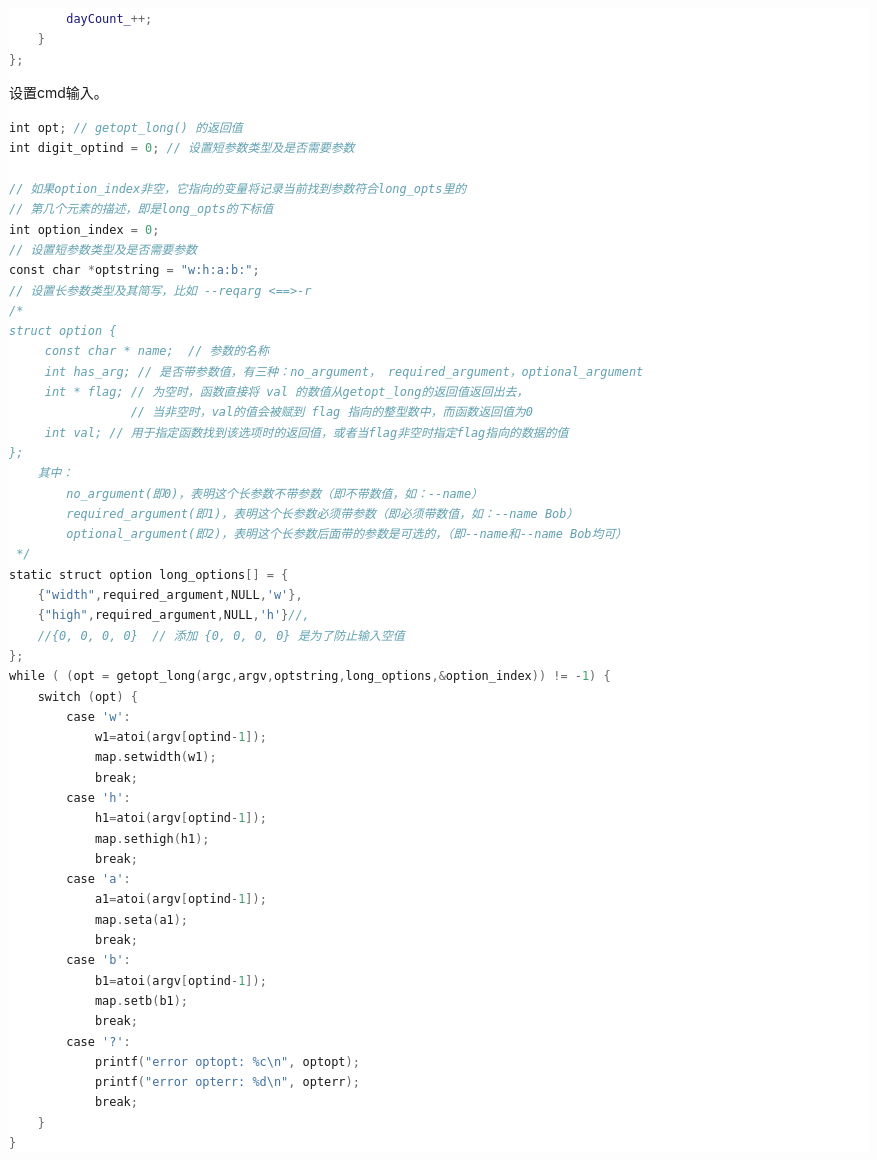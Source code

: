 ```c++
        dayCount_++;
    }
};
```

 

设置cmd输入。

```c++
int opt; // getopt_long() 的返回值
int digit_optind = 0; // 设置短参数类型及是否需要参数

// 如果option_index非空，它指向的变量将记录当前找到参数符合long_opts里的
// 第几个元素的描述，即是long_opts的下标值
int option_index = 0;
// 设置短参数类型及是否需要参数
const char *optstring = "w:h:a:b:";  
// 设置长参数类型及其简写，比如 --reqarg <==>-r
/*
struct option {
     const char * name;  // 参数的名称
     int has_arg; // 是否带参数值，有三种：no_argument， required_argument，optional_argument
     int * flag; // 为空时，函数直接将 val 的数值从getopt_long的返回值返回出去，
                 // 当非空时，val的值会被赋到 flag 指向的整型数中，而函数返回值为0
     int val; // 用于指定函数找到该选项时的返回值，或者当flag非空时指定flag指向的数据的值
};
    其中：
        no_argument(即0)，表明这个长参数不带参数（即不带数值，如：--name）
        required_argument(即1)，表明这个长参数必须带参数（即必须带数值，如：--name Bob）
        optional_argument(即2)，表明这个长参数后面带的参数是可选的，（即--name和--name Bob均可）
 */
static struct option long_options[] = {
    {"width",required_argument,NULL,'w'},
    {"high",required_argument,NULL,'h'}//,
    //{0, 0, 0, 0}  // 添加 {0, 0, 0, 0} 是为了防止输入空值
};
while ( (opt = getopt_long(argc,argv,optstring,long_options,&option_index)) != -1) {
    switch (opt) {
        case 'w':
            w1=atoi(argv[optind-1]); 
            map.setwidth(w1);
            break;
        case 'h':
            h1=atoi(argv[optind-1]); 
            map.sethigh(h1);
            break;
        case 'a':
            a1=atoi(argv[optind-1]); 
            map.seta(a1);
            break;
        case 'b':
            b1=atoi(argv[optind-1]); 
            map.setb(b1);
            break;
        case '?':
            printf("error optopt: %c\n", optopt);
            printf("error opterr: %d\n", opterr);
            break;
    }
}
```

